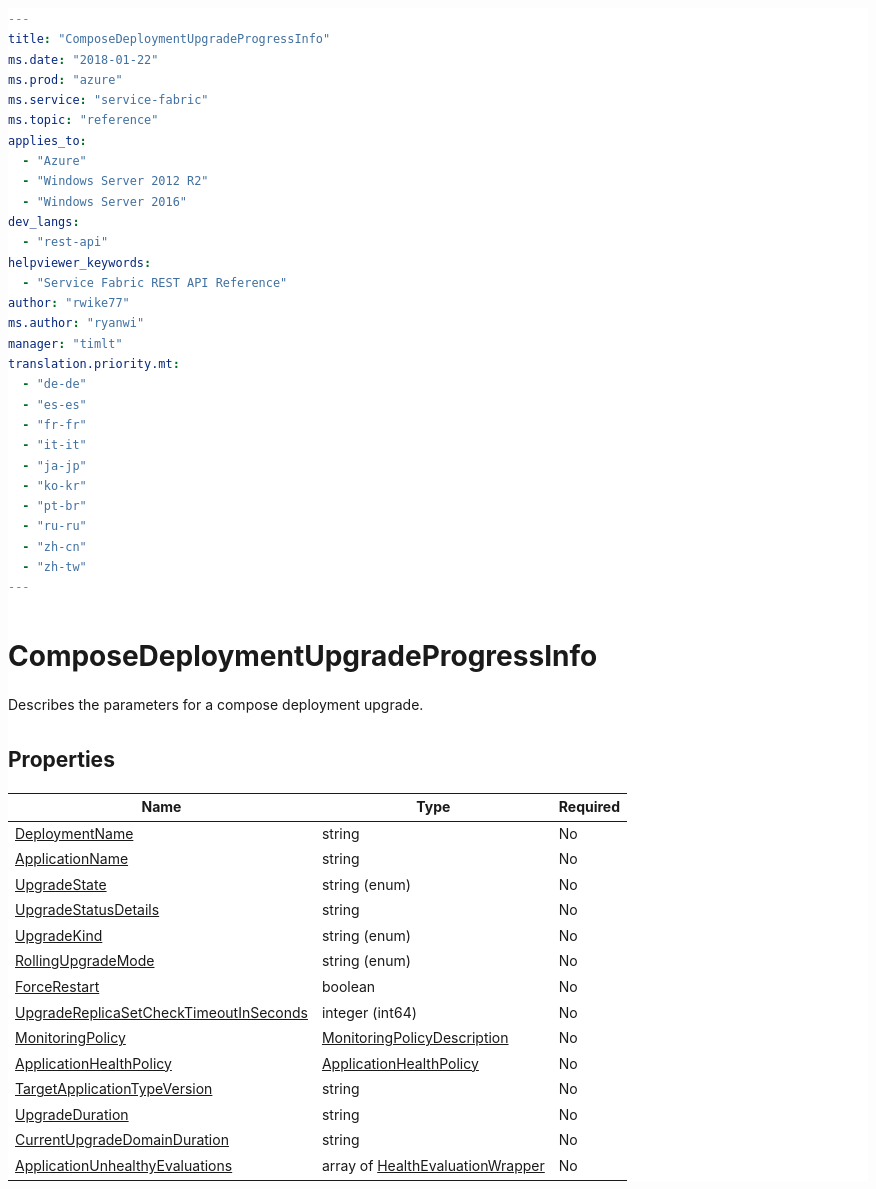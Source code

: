 ```yaml
---
title: "ComposeDeploymentUpgradeProgressInfo"
ms.date: "2018-01-22"
ms.prod: "azure"
ms.service: "service-fabric"
ms.topic: "reference"
applies_to: 
  - "Azure"
  - "Windows Server 2012 R2"
  - "Windows Server 2016"
dev_langs: 
  - "rest-api"
helpviewer_keywords: 
  - "Service Fabric REST API Reference"
author: "rwike77"
ms.author: "ryanwi"
manager: "timlt"
translation.priority.mt: 
  - "de-de"
  - "es-es"
  - "fr-fr"
  - "it-it"
  - "ja-jp"
  - "ko-kr"
  - "pt-br"
  - "ru-ru"
  - "zh-cn"
  - "zh-tw"
---
```

# ComposeDeploymentUpgradeProgressInfo

Describes the parameters for a compose deployment upgrade.

## Properties
| Name | Type | Required |
| --- | --- | --- |
| [DeploymentName](#deploymentname) | string | No |
| [ApplicationName](#applicationname) | string | No |
| [UpgradeState](#upgradestate) | string (enum) | No |
| [UpgradeStatusDetails](#upgradestatusdetails) | string | No |
| [UpgradeKind](#upgradekind) | string (enum) | No |
| [RollingUpgradeMode](#rollingupgrademode) | string (enum) | No |
| [ForceRestart](#forcerestart) | boolean | No |
| [UpgradeReplicaSetCheckTimeoutInSeconds](#upgradereplicasetchecktimeoutinseconds) | integer (int64) | No |
| [MonitoringPolicy](#monitoringpolicy) | [MonitoringPolicyDescription](sfclient-v61-model-monitoringpolicydescription.md) | No |
| [ApplicationHealthPolicy](#applicationhealthpolicy) | [ApplicationHealthPolicy](sfclient-v61-model-applicationhealthpolicy.md) | No |
| [TargetApplicationTypeVersion](#targetapplicationtypeversion) | string | No |
| [UpgradeDuration](#upgradeduration) | string | No |
| [CurrentUpgradeDomainDuration](#currentupgradedomainduration) | string | No |
| [ApplicationUnhealthyEvaluations](#applicationunhealthyevaluations) | array of [HealthEvaluationWrapper](sfclient-v61-model-healthevaluationwrapper.md) | No |